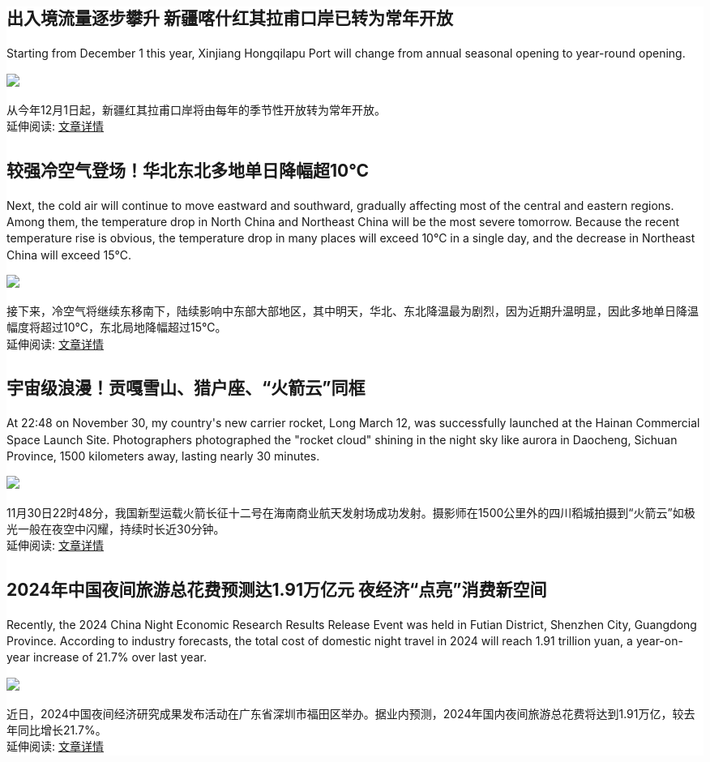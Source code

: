 ## 出入境流量逐步攀升 新疆喀什红其拉甫口岸已转为常年开放   
Starting from December 1 this year, Xinjiang Hongqilapu Port will change from annual seasonal opening to year-round opening.   

<img src="https://p4.img.cctvpic.com/photoworkspace/2024/12/01/2024120118323110901.png" />   

从今年12月1日起，新疆红其拉甫口岸将由每年的季节性开放转为常年开放。   
延伸阅读: [文章详情](https://news.cctv.com/2024/12/01/ARTI7vCPbiX9bRf1pIuJxkOA241201.shtml)   

<qrcode title="出入境流量逐步攀升 新疆喀什红其拉甫口岸已转为常年开放" image="https://p4.img.cctvpic.com/photoworkspace/2024/12/01/2024120118323110901.png" />   

## 较强冷空气登场！华北东北多地单日降幅超10℃   
Next, the cold air will continue to move eastward and southward, gradually affecting most of the central and eastern regions. Among them, the temperature drop in North China and Northeast China will be the most severe tomorrow. Because the recent temperature rise is obvious, the temperature drop in many places will exceed 10℃ in a single day, and the decrease in Northeast China will exceed 15℃.   

<img src="https://p2.img.cctvpic.com/photoworkspace/2024/12/01/2024120118292682066.jpg" />   

接下来，冷空气将继续东移南下，陆续影响中东部大部地区，其中明天，华北、东北降温最为剧烈，因为近期升温明显，因此多地单日降温幅度将超过10℃，东北局地降幅超过15℃。   
延伸阅读: [文章详情](https://news.cctv.com/2024/12/01/ARTICP5dh78TzG3f9qbkBpom241201.shtml)   

<qrcode title="较强冷空气登场！华北东北多地单日降幅超10℃" image="https://p2.img.cctvpic.com/photoworkspace/2024/12/01/2024120118292682066.jpg" />   

## 宇宙级浪漫！贡嘎雪山、猎户座、“火箭云”同框   
At 22:48 on November 30, my country's new carrier rocket, Long March 12, was successfully launched at the Hainan Commercial Space Launch Site. Photographers photographed the "rocket cloud" shining in the night sky like aurora in Daocheng, Sichuan Province, 1500 kilometers away, lasting nearly 30 minutes.   

<img src="https://p1.img.cctvpic.com/photoworkspace/2024/12/01/2024120118283295354.jpg" />   

11月30日22时48分，我国新型运载火箭长征十二号在海南商业航天发射场成功发射。摄影师在1500公里外的四川稻城拍摄到“火箭云”如极光一般在夜空中闪耀，持续时长近30分钟。   
延伸阅读: [文章详情](https://news.cctv.com/2024/12/01/ARTIHLwbEvfNNAF41Tha945A241201.shtml)   

<qrcode title="宇宙级浪漫！贡嘎雪山、猎户座、“火箭云”同框" image="https://p1.img.cctvpic.com/photoworkspace/2024/12/01/2024120118283295354.jpg" />   

## 2024年中国夜间旅游总花费预测达1.91万亿元 夜经济“点亮”消费新空间   
Recently, the 2024 China Night Economic Research Results Release Event was held in Futian District, Shenzhen City, Guangdong Province. According to industry forecasts, the total cost of domestic night travel in 2024 will reach 1.91 trillion yuan, a year-on-year increase of 21.7% over last year.   

<img src="https://p3.img.cctvpic.com/photoworkspace/2024/12/01/2024120118261094070.png" />   

近日，2024中国夜间经济研究成果发布活动在广东省深圳市福田区举办。据业内预测，2024年国内夜间旅游总花费将达到1.91万亿，较去年同比增长21.7%。   
延伸阅读: [文章详情](https://news.cctv.com/2024/12/01/ARTIhE0uz3sOJV7fbOMZTcBi241201.shtml)   

<qrcode title="2024年中国夜间旅游总花费预测达1.91万亿元 夜经济“点亮”消费新空间" image="https://p3.img.cctvpic.com/photoworkspace/2024/12/01/2024120118261094070.png" />   
